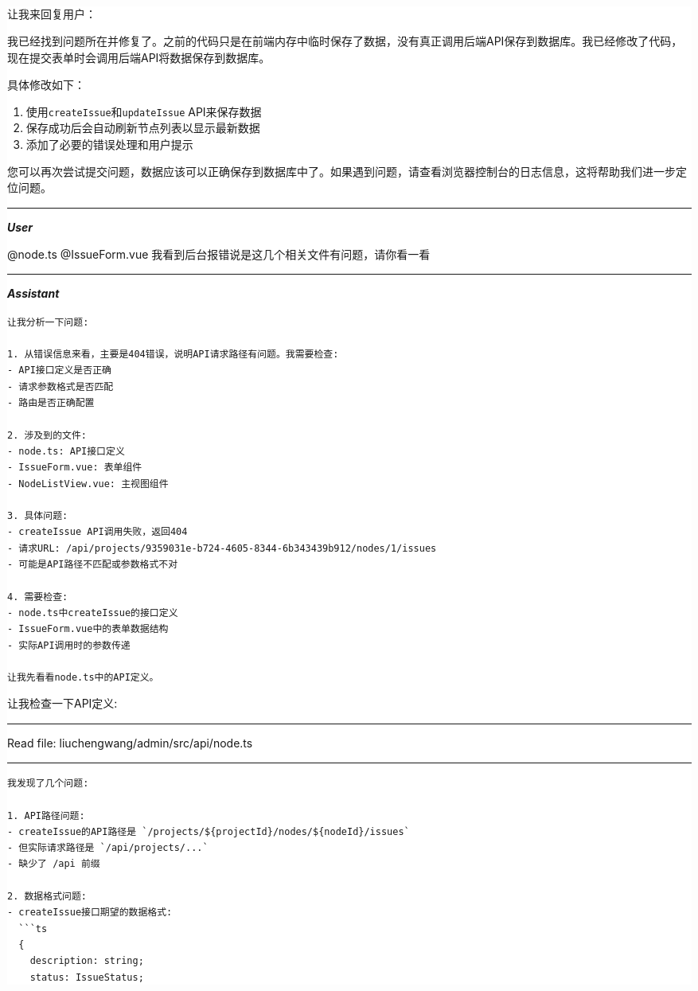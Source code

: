 让我来回复用户：

我已经找到问题所在并修复了。之前的代码只是在前端内存中临时保存了数据，没有真正调用后端API保存到数据库。我已经修改了代码，现在提交表单时会调用后端API将数据保存到数据库。

具体修改如下：

1. 使用`createIssue`和`updateIssue` API来保存数据
2. 保存成功后会自动刷新节点列表以显示最新数据
3. 添加了必要的错误处理和用户提示

您可以再次尝试提交问题，数据应该可以正确保存到数据库中了。如果遇到问题，请查看浏览器控制台的日志信息，这将帮助我们进一步定位问题。

---

_**User**_

@node.ts @IssueForm.vue 我看到后台报错说是这几个相关文件有问题，请你看一看

---

_**Assistant**_

```thinking
让我分析一下问题:

1. 从错误信息来看，主要是404错误，说明API请求路径有问题。我需要检查:
- API接口定义是否正确
- 请求参数格式是否匹配
- 路由是否正确配置

2. 涉及到的文件:
- node.ts: API接口定义
- IssueForm.vue: 表单组件
- NodeListView.vue: 主视图组件

3. 具体问题:
- createIssue API调用失败，返回404
- 请求URL: /api/projects/9359031e-b724-4605-8344-6b343439b912/nodes/1/issues
- 可能是API路径不匹配或参数格式不对

4. 需要检查:
- node.ts中createIssue的接口定义
- IssueForm.vue中的表单数据结构
- 实际API调用时的参数传递

让我先看看node.ts中的API定义。
```

让我检查一下API定义:

---

Read file: liuchengwang/admin/src/api/node.ts

---

```thinking
我发现了几个问题:

1. API路径问题:
- createIssue的API路径是 `/projects/${projectId}/nodes/${nodeId}/issues`
- 但实际请求路径是 `/api/projects/...`
- 缺少了 /api 前缀

2. 数据格式问题:
- createIssue接口期望的数据格式:
  ```ts
  {
    description: string;
    status: IssueStatus;
```